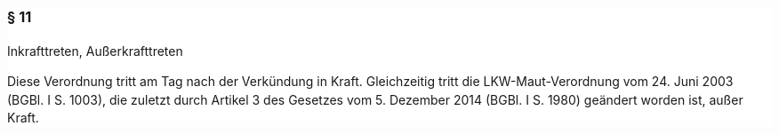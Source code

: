</div>

</div>

<span id="BJNR115600018BJNE001200000.html"></span>

### § 11  
Inkrafttreten, Außerkrafttreten

<div>

<div class="jnhtml">

<div>

<div class="jurAbsatz">

Diese Verordnung tritt am Tag nach der Verkündung in Kraft. Gleichzeitig
tritt die LKW-Maut-Verordnung vom 24. Juni 2003 (BGBl. I S. 1003), die
zuletzt durch Artikel 3 des Gesetzes vom 5. Dezember 2014 (BGBl. I S.
1980) geändert worden ist, außer Kraft.

</div>

</div>

</div>

</div>
